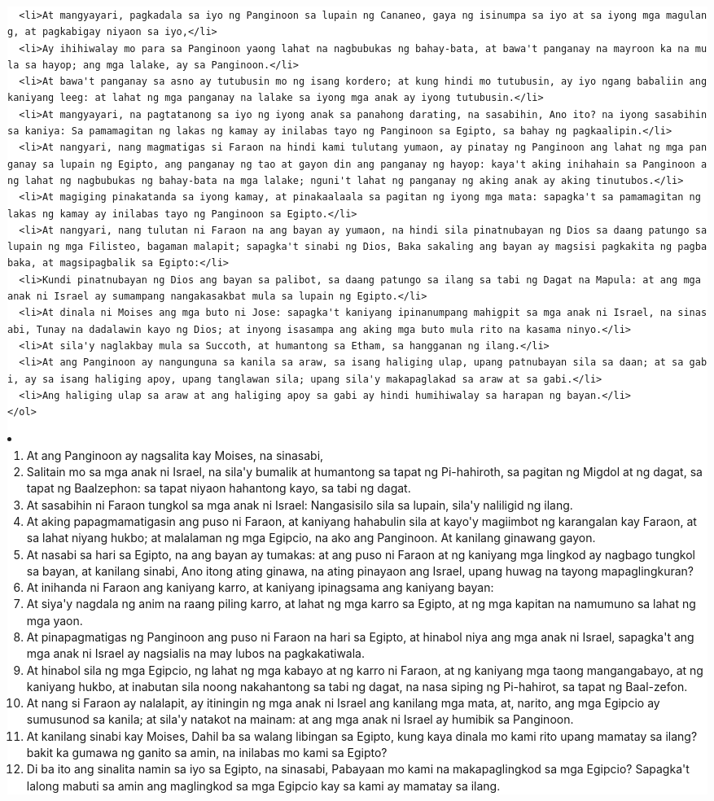       <li>At mangyayari, pagkadala sa iyo ng Panginoon sa lupain ng Cananeo, gaya ng isinumpa sa iyo at sa iyong mga magulang, at pagkabigay niyaon sa iyo,</li>
      <li>Ay ihihiwalay mo para sa Panginoon yaong lahat na nagbubukas ng bahay-bata, at bawa't panganay na mayroon ka na mula sa hayop; ang mga lalake, ay sa Panginoon.</li>
      <li>At bawa't panganay sa asno ay tutubusin mo ng isang kordero; at kung hindi mo tutubusin, ay iyo ngang babaliin ang kaniyang leeg: at lahat ng mga panganay na lalake sa iyong mga anak ay iyong tutubusin.</li>
      <li>At mangyayari, na pagtatanong sa iyo ng iyong anak sa panahong darating, na sasabihin, Ano ito? na iyong sasabihin sa kaniya: Sa pamamagitan ng lakas ng kamay ay inilabas tayo ng Panginoon sa Egipto, sa bahay ng pagkaalipin.</li>
      <li>At nangyari, nang magmatigas si Faraon na hindi kami tulutang yumaon, ay pinatay ng Panginoon ang lahat ng mga panganay sa lupain ng Egipto, ang panganay ng tao at gayon din ang panganay ng hayop: kaya't aking inihahain sa Panginoon ang lahat ng nagbubukas ng bahay-bata na mga lalake; nguni't lahat ng panganay ng aking anak ay aking tinutubos.</li>
      <li>At magiging pinakatanda sa iyong kamay, at pinakaalaala sa pagitan ng iyong mga mata: sapagka't sa pamamagitan ng lakas ng kamay ay inilabas tayo ng Panginoon sa Egipto.</li>
      <li>At nangyari, nang tulutan ni Faraon na ang bayan ay yumaon, na hindi sila pinatnubayan ng Dios sa daang patungo sa lupain ng mga Filisteo, bagaman malapit; sapagka't sinabi ng Dios, Baka sakaling ang bayan ay magsisi pagkakita ng pagbabaka, at magsipagbalik sa Egipto:</li>
      <li>Kundi pinatnubayan ng Dios ang bayan sa palibot, sa daang patungo sa ilang sa tabi ng Dagat na Mapula: at ang mga anak ni Israel ay sumampang nangakasakbat mula sa lupain ng Egipto.</li>
      <li>At dinala ni Moises ang mga buto ni Jose: sapagka't kaniyang ipinanumpang mahigpit sa mga anak ni Israel, na sinasabi, Tunay na dadalawin kayo ng Dios; at inyong isasampa ang aking mga buto mula rito na kasama ninyo.</li>
      <li>At sila'y naglakbay mula sa Succoth, at humantong sa Etham, sa hangganan ng ilang.</li>
      <li>At ang Panginoon ay nangunguna sa kanila sa araw, sa isang haliging ulap, upang patnubayan sila sa daan; at sa gabi, ay sa isang haliging apoy, upang tanglawan sila; upang sila'y makapaglakad sa araw at sa gabi.</li>
      <li>Ang haliging ulap sa araw at ang haliging apoy sa gabi ay hindi humihiwalay sa harapan ng bayan.</li>
    </ol>
  </li>
  <li>
    <ol>
      <li>At ang Panginoon ay nagsalita kay Moises, na sinasabi,</li>
      <li>Salitain mo sa mga anak ni Israel, na sila'y bumalik at humantong sa tapat ng Pi-hahiroth, sa pagitan ng Migdol at ng dagat, sa tapat ng Baalzephon: sa tapat niyaon hahantong kayo, sa tabi ng dagat.</li>
      <li>At sasabihin ni Faraon tungkol sa mga anak ni Israel: Nangasisilo sila sa lupain, sila'y naliligid ng ilang.</li>
      <li>At aking papagmamatigasin ang puso ni Faraon, at kaniyang hahabulin sila at kayo'y magiimbot ng karangalan kay Faraon, at sa lahat niyang hukbo; at malalaman ng mga Egipcio, na ako ang Panginoon. At kanilang ginawang gayon.</li>
      <li>At nasabi sa hari sa Egipto, na ang bayan ay tumakas: at ang puso ni Faraon at ng kaniyang mga lingkod ay nagbago tungkol sa bayan, at kanilang sinabi, Ano itong ating ginawa, na ating pinayaon ang Israel, upang huwag na tayong mapaglingkuran?</li>
      <li>At inihanda ni Faraon ang kaniyang karro, at kaniyang ipinagsama ang kaniyang bayan:</li>
      <li>At siya'y nagdala ng anim na raang piling karro, at lahat ng mga karro sa Egipto, at ng mga kapitan na namumuno sa lahat ng mga yaon.</li>
      <li>At pinapagmatigas ng Panginoon ang puso ni Faraon na hari sa Egipto, at hinabol niya ang mga anak ni Israel, sapagka't ang mga anak ni Israel ay nagsialis na may lubos na pagkakatiwala.</li>
      <li>At hinabol sila ng mga Egipcio, ng lahat ng mga kabayo at ng karro ni Faraon, at ng kaniyang mga taong mangangabayo, at ng kaniyang hukbo, at inabutan sila noong nakahantong sa tabi ng dagat, na nasa siping ng Pi-hahirot, sa tapat ng Baal-zefon.</li>
      <li>At nang si Faraon ay nalalapit, ay itiningin ng mga anak ni Israel ang kanilang mga mata, at, narito, ang mga Egipcio ay sumusunod sa kanila; at sila'y natakot na mainam: at ang mga anak ni Israel ay humibik sa Panginoon.</li>
      <li>At kanilang sinabi kay Moises, Dahil ba sa walang libingan sa Egipto, kung kaya dinala mo kami rito upang mamatay sa ilang? bakit ka gumawa ng ganito sa amin, na inilabas mo kami sa Egipto?</li>
      <li>Di ba ito ang sinalita namin sa iyo sa Egipto, na sinasabi, Pabayaan mo kami na makapaglingkod sa mga Egipcio? Sapagka't lalong mabuti sa amin ang maglingkod sa mga Egipcio kay sa kami ay mamatay sa ilang.</li>